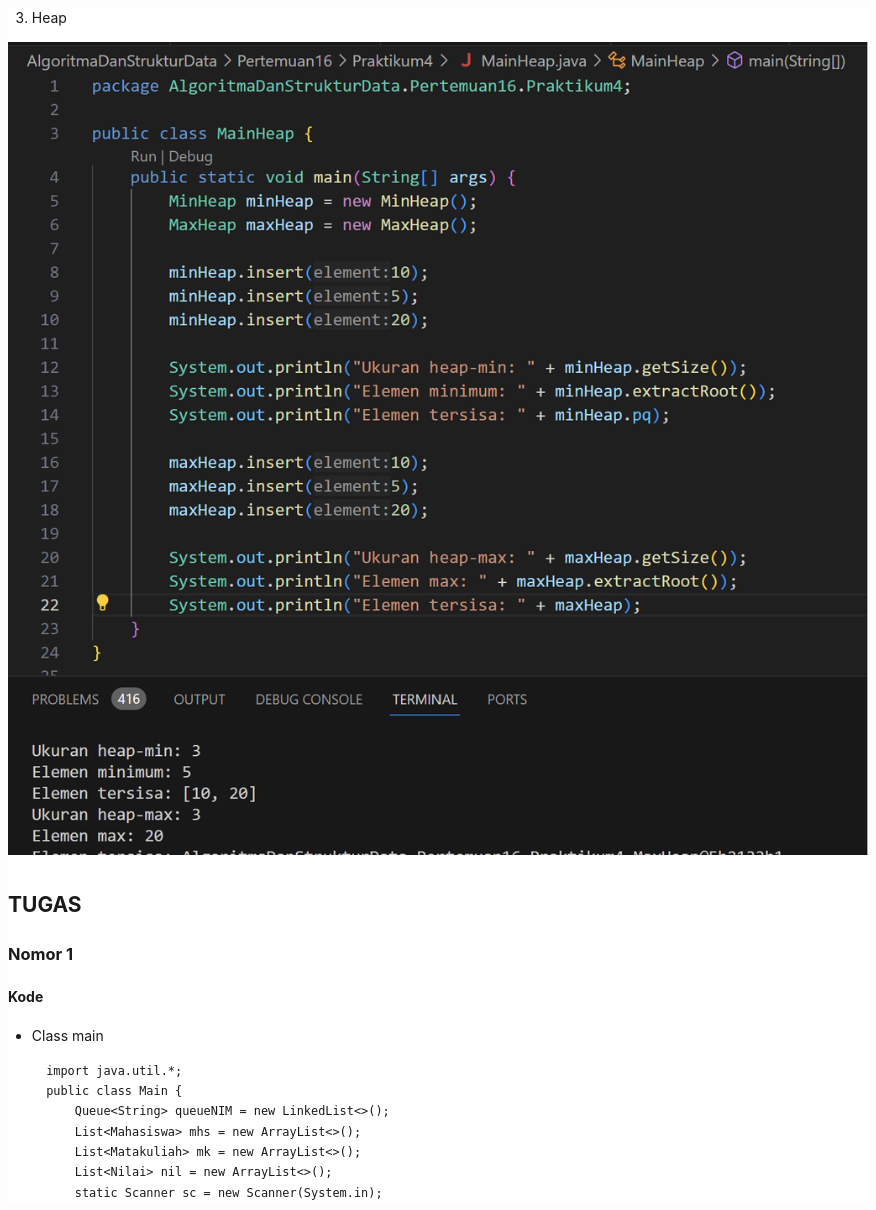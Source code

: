 3. Heap
<img src = "p4.3.png">

## TUGAS
### Nomor 1
#### Kode 
- Class main

        import java.util.*;
        public class Main {
            Queue<String> queueNIM = new LinkedList<>();
            List<Mahasiswa> mhs = new ArrayList<>();
            List<Matakuliah> mk = new ArrayList<>();
            List<Nilai> nil = new ArrayList<>();
            static Scanner sc = new Scanner(System.in);
